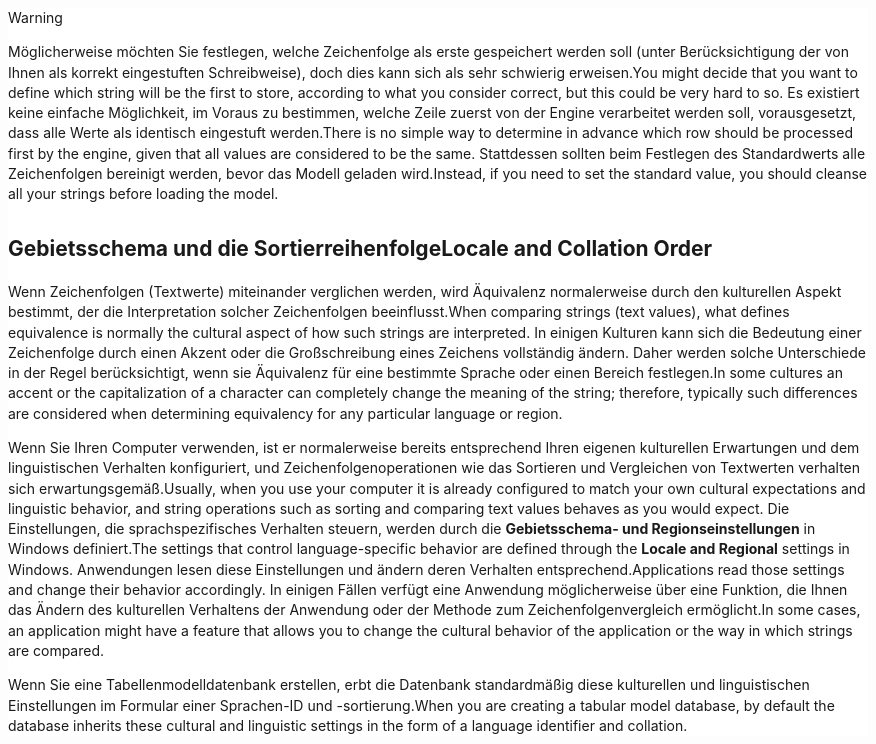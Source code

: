 > [!WARNING]  
>  <span data-ttu-id="f639b-141">Möglicherweise möchten Sie festlegen, welche Zeichenfolge als erste gespeichert werden soll (unter Berücksichtigung der von Ihnen als korrekt eingestuften Schreibweise), doch dies kann sich als sehr schwierig erweisen.</span><span class="sxs-lookup"><span data-stu-id="f639b-141">You might decide that you want to define which string will be the first to store, according to what you consider correct, but this could be very hard to so.</span></span> <span data-ttu-id="f639b-142">Es existiert keine einfache Möglichkeit, im Voraus zu bestimmen, welche Zeile zuerst von der Engine verarbeitet werden soll, vorausgesetzt, dass alle Werte als identisch eingestuft werden.</span><span class="sxs-lookup"><span data-stu-id="f639b-142">There is no simple way to determine in advance which row should be processed first by the engine, given that all values are considered to be the same.</span></span> <span data-ttu-id="f639b-143">Stattdessen sollten beim Festlegen des Standardwerts alle Zeichenfolgen bereinigt werden, bevor das Modell geladen wird.</span><span class="sxs-lookup"><span data-stu-id="f639b-143">Instead, if you need to set the standard value, you should cleanse all your strings before loading the model.</span></span>  
  
## <a name="locale-and-collation-order"></a><span data-ttu-id="f639b-144">Gebietsschema und die Sortierreihenfolge</span><span class="sxs-lookup"><span data-stu-id="f639b-144">Locale and Collation Order</span></span>  
 <span data-ttu-id="f639b-145">Wenn Zeichenfolgen (Textwerte) miteinander verglichen werden, wird Äquivalenz normalerweise durch den kulturellen Aspekt bestimmt, der die Interpretation solcher Zeichenfolgen beeinflusst.</span><span class="sxs-lookup"><span data-stu-id="f639b-145">When comparing strings (text values), what defines equivalence is normally the cultural aspect of how such strings are interpreted.</span></span> <span data-ttu-id="f639b-146">In einigen Kulturen kann sich die Bedeutung einer Zeichenfolge durch einen Akzent oder die Großschreibung eines Zeichens vollständig ändern. Daher werden solche Unterschiede in der Regel berücksichtigt, wenn sie Äquivalenz für eine bestimmte Sprache oder einen Bereich festlegen.</span><span class="sxs-lookup"><span data-stu-id="f639b-146">In some cultures an accent or the capitalization of a character can completely change the meaning of the string; therefore, typically such differences are considered when determining equivalency for any particular language or region.</span></span>  
  
 <span data-ttu-id="f639b-147">Wenn Sie Ihren Computer verwenden, ist er normalerweise bereits entsprechend Ihren eigenen kulturellen Erwartungen und dem linguistischen Verhalten konfiguriert, und Zeichenfolgenoperationen wie das Sortieren und Vergleichen von Textwerten verhalten sich erwartungsgemäß.</span><span class="sxs-lookup"><span data-stu-id="f639b-147">Usually, when you use your computer it is already configured to match your own cultural expectations and linguistic behavior, and string operations such as sorting and comparing text values behaves as you would expect.</span></span> <span data-ttu-id="f639b-148">Die Einstellungen, die sprachspezifisches Verhalten steuern, werden durch die **Gebietsschema- und Regionseinstellungen** in Windows definiert.</span><span class="sxs-lookup"><span data-stu-id="f639b-148">The settings that control language-specific behavior are defined through the **Locale and Regional** settings in Windows.</span></span> <span data-ttu-id="f639b-149">Anwendungen lesen diese Einstellungen und ändern deren Verhalten entsprechend.</span><span class="sxs-lookup"><span data-stu-id="f639b-149">Applications read those settings and change their behavior accordingly.</span></span> <span data-ttu-id="f639b-150">In einigen Fällen verfügt eine Anwendung möglicherweise über eine Funktion, die Ihnen das Ändern des kulturellen Verhaltens der Anwendung oder der Methode zum Zeichenfolgenvergleich ermöglicht.</span><span class="sxs-lookup"><span data-stu-id="f639b-150">In some cases, an application might have a feature that allows you to change the cultural behavior of the application or the way in which strings are compared.</span></span>  
  
 <span data-ttu-id="f639b-151">Wenn Sie eine Tabellenmodelldatenbank erstellen, erbt die Datenbank standardmäßig diese kulturellen und linguistischen Einstellungen im Formular einer Sprachen-ID und -sortierung.</span><span class="sxs-lookup"><span data-stu-id="f639b-151">When you are creating a tabular model database, by default the database inherits these cultural and linguistic settings in the form of a language identifier and collation.</span></span>  
  